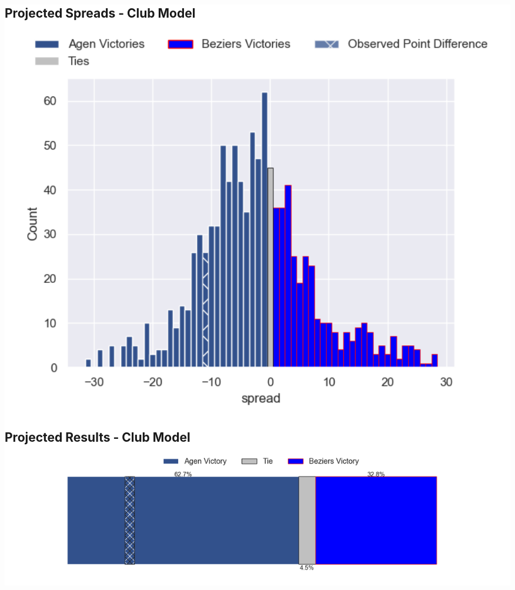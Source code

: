 ## Projected Spreads - Club Model


<p float="left">
<img src="../comp_files/plots/2025-09-25-Agen_V_Beziers_spreads.png" width="99%" />
</p>

## Projected Results - Club Model


<p float="left">
<img src="../comp_files/plots/2025-09-25-Agen_V_Beziers_resultbar.png" width="99%" />
</p>
